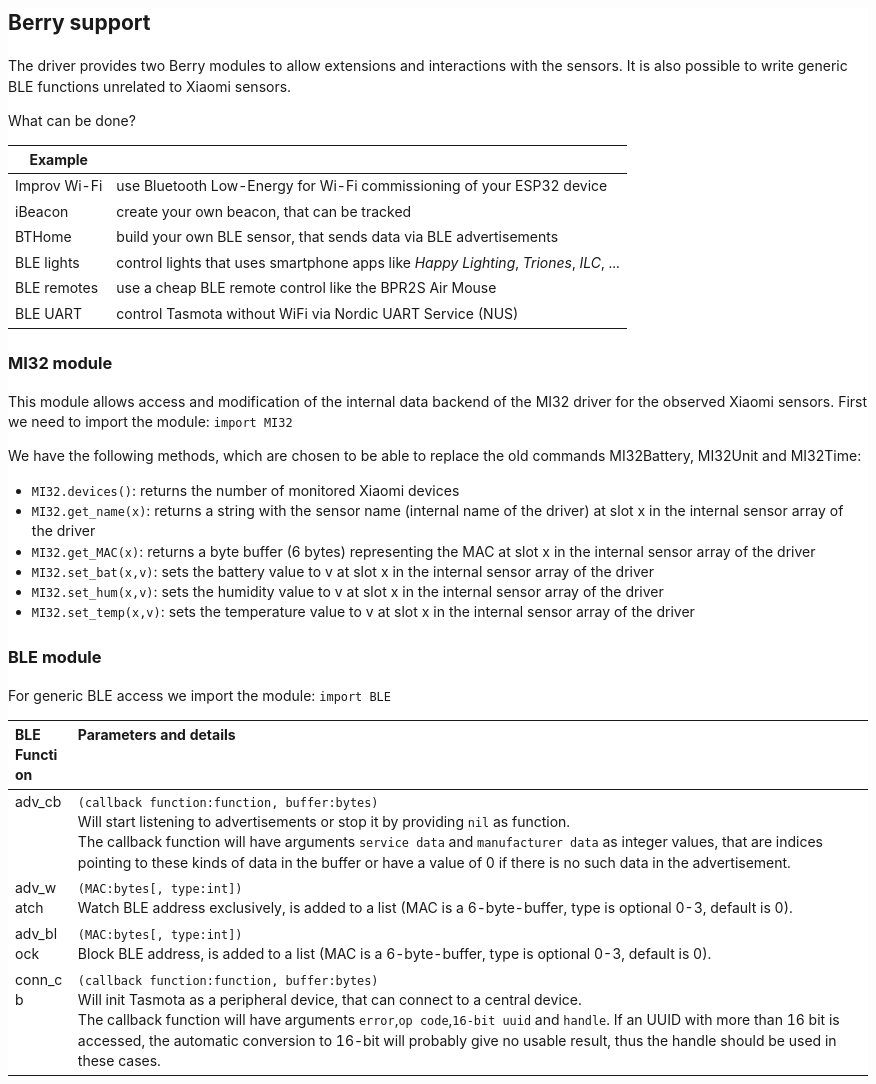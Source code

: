 
## Berry support

The driver provides two Berry modules to allow extensions and interactions with the sensors. It is also possible to write generic BLE functions unrelated to Xiaomi sensors.

What can be done?

|    Example      |                           |
| ----------- | ------------------------------------ |
|Improv Wi-Fi | use Bluetooth Low-Energy for Wi-Fi commissioning of your ESP32 device|
|iBeacon      | create your own beacon, that can be tracked|
|BTHome       | build your own BLE sensor, that sends data via BLE advertisements|
|BLE lights   | control lights that uses smartphone apps like *Happy Lighting*, *Triones*, *ILC*, ...|
|BLE remotes  | use a cheap BLE remote control like the BPR2S Air Mouse|
|BLE UART     | control Tasmota without WiFi via Nordic UART Service (NUS) |


### MI32 module
This module allows access and modification of the internal data backend of the MI32 driver for the observed Xiaomi sensors.
First we need to import the module:
`import MI32`

We have the following methods, which are chosen to be able to replace the old commands MI32Battery, MI32Unit and MI32Time:

- `MI32.devices()`: returns the number of monitored Xiaomi devices
- `MI32.get_name(x)`: returns a string with the sensor name (internal name of the driver) at slot x in the internal sensor array of the driver
- `MI32.get_MAC(x)`: returns a byte buffer (6 bytes) representing the MAC at slot x in the internal sensor array of the driver
- `MI32.set_bat(x,v)`:  sets the battery value to v at slot x in the internal sensor array of the driver
- `MI32.set_hum(x,v)`:  sets the humidity value to v at slot x in the internal sensor array of the driver
- `MI32.set_temp(x,v)`:  sets the temperature value to v at slot x in the internal sensor array of the driver

### BLE module

For generic BLE access we import the module:
`import BLE`

BLE Function|Parameters and details
:---|:---
adv_cb|`(callback function:function, buffer:bytes)`<br>Will start listening to advertisements or stop it by providing `nil` as function.<br>The callback function will have arguments `service data` and `manufacturer data` as integer values, that are indices pointing to these kinds of data in the buffer or have a value of 0 if there is no such data in the advertisement.
adv_watch|`(MAC:bytes[, type:int])`<br>Watch BLE address exclusively, is added to a list (MAC is a 6-byte-buffer, type is optional 0-3, default is 0).
adv_block|`(MAC:bytes[, type:int])`<br>Block BLE address, is added to a list (MAC is a 6-byte-buffer, type is optional 0-3, default is 0).
conn_cb|`(callback function:function, buffer:bytes)`<br>Will init Tasmota as a peripheral device, that can connect to a central device.<br>The callback function will have arguments `error`,`op code`,`16-bit uuid` and `handle`. If an UUID with more than 16 bit is accessed, the automatic conversion to 16-bit will probably give no usable result, thus the handle should be used in these cases.